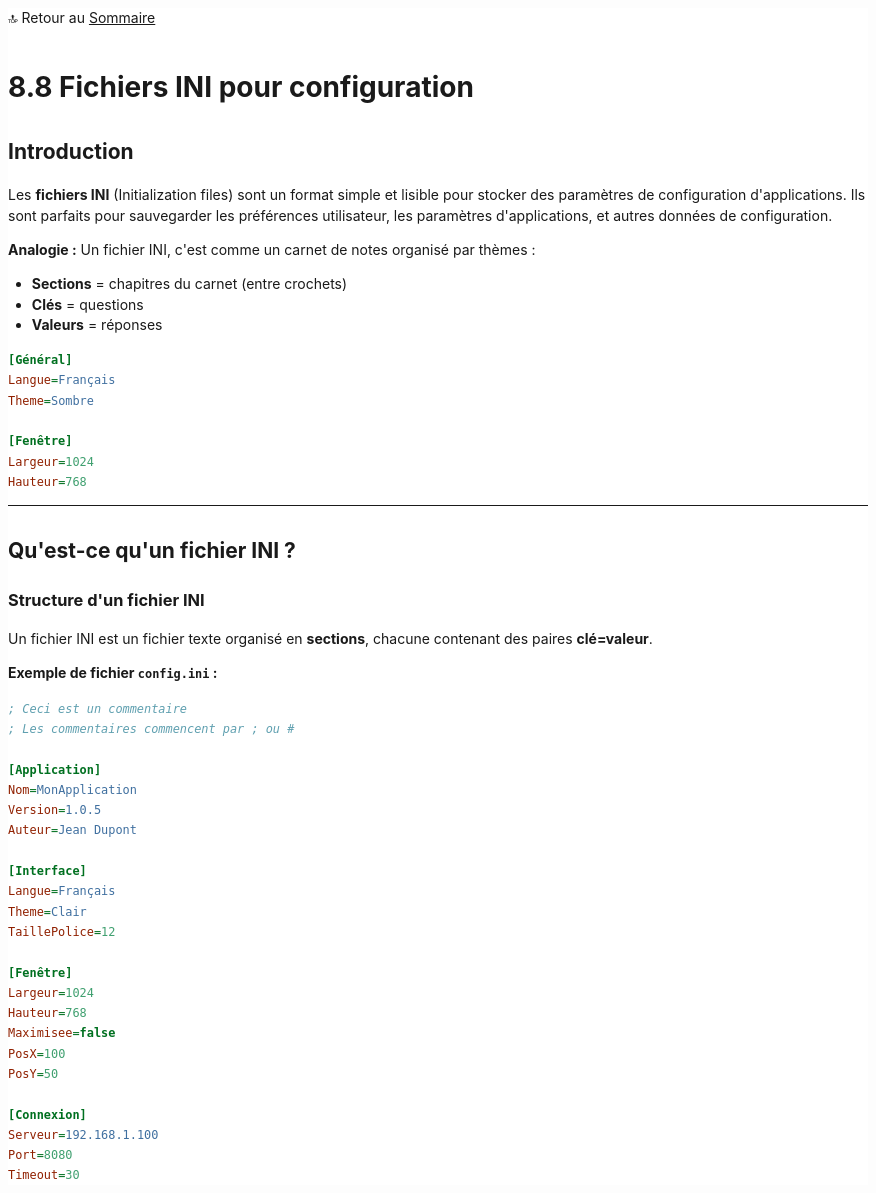 🔝 Retour au [Sommaire](/SOMMAIRE.md)

# 8.8 Fichiers INI pour configuration

## Introduction

Les **fichiers INI** (Initialization files) sont un format simple et lisible pour stocker des paramètres de configuration d'applications. Ils sont parfaits pour sauvegarder les préférences utilisateur, les paramètres d'applications, et autres données de configuration.

**Analogie :**
Un fichier INI, c'est comme un carnet de notes organisé par thèmes :
- **Sections** = chapitres du carnet (entre crochets)
- **Clés** = questions
- **Valeurs** = réponses

```ini
[Général]
Langue=Français
Theme=Sombre

[Fenêtre]
Largeur=1024
Hauteur=768
```

---

## Qu'est-ce qu'un fichier INI ?

### Structure d'un fichier INI

Un fichier INI est un fichier texte organisé en **sections**, chacune contenant des paires **clé=valeur**.

**Exemple de fichier `config.ini` :**
```ini
; Ceci est un commentaire
; Les commentaires commencent par ; ou #

[Application]
Nom=MonApplication
Version=1.0.5
Auteur=Jean Dupont

[Interface]
Langue=Français
Theme=Clair
TaillePolice=12

[Fenêtre]
Largeur=1024
Hauteur=768
Maximisee=false
PosX=100
PosY=50

[Connexion]
Serveur=192.168.1.100
Port=8080
Timeout=30
```
